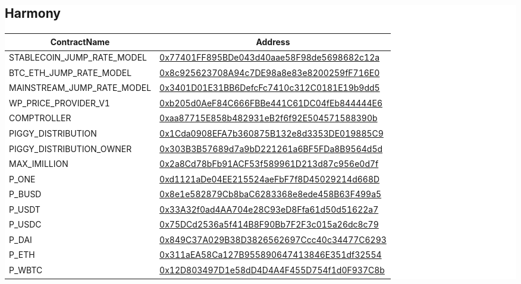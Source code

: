 ## Harmony

|  ContractName  | Address  |
|  ---- | ----  |
| STABLECOIN_JUMP_RATE_MODEL | [0x77401FF895BDe043d40aae58F98de5698682c12a](https://explorer.harmony.one/address/0x77401FF895BDe043d40aae58F98de5698682c12a) | 
| BTC_ETH_JUMP_RATE_MODEL | [0x8c925623708A94c7DE98a8e83e8200259fF716E0](https://explorer.harmony.one/address/0x8c925623708A94c7DE98a8e83e8200259fF716E0) | 
| MAINSTREAM_JUMP_RATE_MODEL | [0x3401D01E31BB6DefcFc7410c312C0181E19b9dd5](https://explorer.harmony.one/address/0x3401D01E31BB6DefcFc7410c312C0181E19b9dd5) | 
| WP_PRICE_PROVIDER_V1 | [0xb205d0AeF84C666FBBe441C61DC04fEb844444E6](https://explorer.harmony.one/address/0xb205d0AeF84C666FBBe441C61DC04fEb844444E6) | 
| COMPTROLLER | [0xaa87715E858b482931eB2f6f92E504571588390b](https://explorer.harmony.one/address/0xaa87715E858b482931eB2f6f92E504571588390b) | 
| PIGGY_DISTRIBUTION | [0x1Cda0908EFA7b360875B132e8d3353DE019885C9](https://explorer.harmony.one/address/0x1Cda0908EFA7b360875B132e8d3353DE019885C9) | 
| PIGGY_DISTRIBUTION_OWNER | [0x303B3B57689d7a9bD221261a6BF5FDa8B9564d5d](https://explorer.harmony.one/address/0x303B3B57689d7a9bD221261a6BF5FDa8B9564d5d) | 
| MAX_IMILLION | [0x2a8Cd78bFb91ACF53f589961D213d87c956e0d7f](https://explorer.harmony.one/address/0x2a8Cd78bFb91ACF53f589961D213d87c956e0d7f) | 
| P_ONE | [0xd1121aDe04EE215524aeFbF7f8D45029214d668D](https://explorer.harmony.one/address/0xd1121aDe04EE215524aeFbF7f8D45029214d668D) | 
| P_BUSD | [0x8e1e582879Cb8baC6283368e8ede458B63F499a5](https://explorer.harmony.one/address/0x8e1e582879Cb8baC6283368e8ede458B63F499a5) | 
| P_USDT | [0x33A32f0ad4AA704e28C93eD8Ffa61d50d51622a7](https://explorer.harmony.one/address/0x33A32f0ad4AA704e28C93eD8Ffa61d50d51622a7) | 
| P_USDC | [0x75DCd2536a5f414B8F90Bb7F2F3c015a26dc8c79](https://explorer.harmony.one/address/0x75DCd2536a5f414B8F90Bb7F2F3c015a26dc8c79) | 
| P_DAI | [0x849C37A029B38D3826562697Ccc40c34477C6293](https://explorer.harmony.one/address/0x849C37A029B38D3826562697Ccc40c34477C6293) | 
| P_ETH | [0x311aEA58Ca127B955890647413846E351df32554](https://explorer.harmony.one/address/0x311aEA58Ca127B955890647413846E351df32554) | 
| P_WBTC | [0x12D803497D1e58dD4D4A4F455D754f1d0F937C8b](https://explorer.harmony.one/address/0x12D803497D1e58dD4D4A4F455D754f1d0F937C8b) | 

